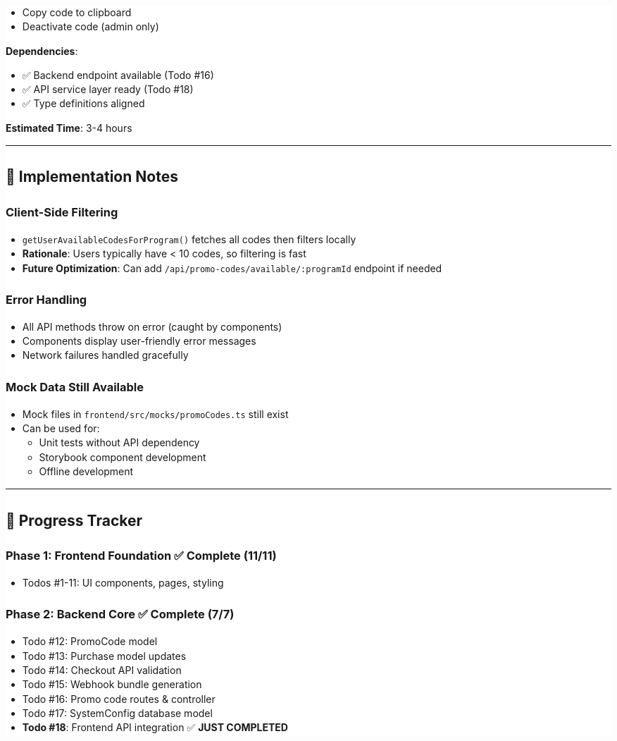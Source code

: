   - Copy code to clipboard
  - Deactivate code (admin only)

**Dependencies**:

- ✅ Backend endpoint available (Todo #16)
- ✅ API service layer ready (Todo #18)
- ✅ Type definitions aligned

**Estimated Time**: 3-4 hours

---

## 📝 Implementation Notes

### Client-Side Filtering

- `getUserAvailableCodesForProgram()` fetches all codes then filters locally
- **Rationale**: Users typically have < 10 codes, so filtering is fast
- **Future Optimization**: Can add `/api/promo-codes/available/:programId` endpoint if needed

### Error Handling

- All API methods throw on error (caught by components)
- Components display user-friendly error messages
- Network failures handled gracefully

### Mock Data Still Available

- Mock files in `frontend/src/mocks/promoCodes.ts` still exist
- Can be used for:
  - Unit tests without API dependency
  - Storybook component development
  - Offline development

---

## 🎯 Progress Tracker

### Phase 1: Frontend Foundation ✅ Complete (11/11)

- Todos #1-11: UI components, pages, styling

### Phase 2: Backend Core ✅ Complete (7/7)

- Todo #12: PromoCode model
- Todo #13: Purchase model updates
- Todo #14: Checkout API validation
- Todo #15: Webhook bundle generation
- Todo #16: Promo code routes & controller
- Todo #17: SystemConfig database model
- **Todo #18**: Frontend API integration ✅ **JUST COMPLETED**
